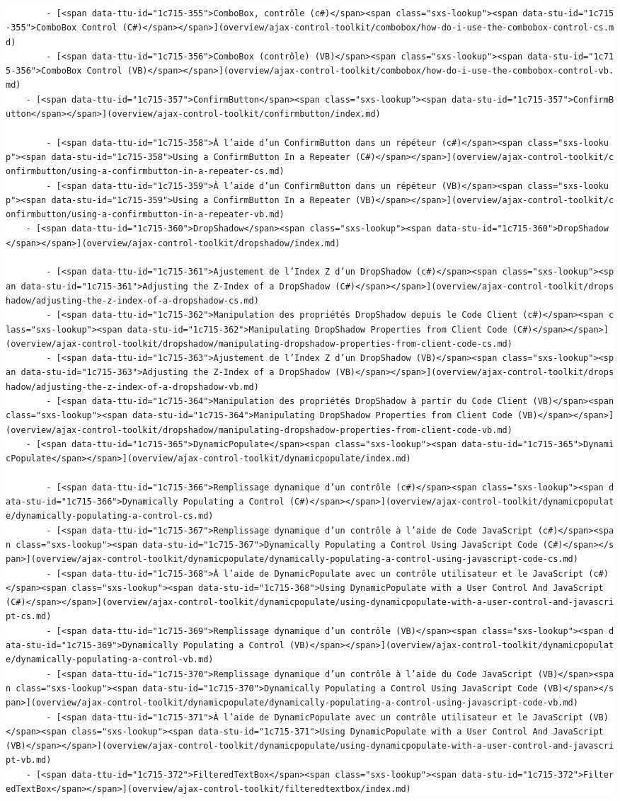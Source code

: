             - [<span data-ttu-id="1c715-355">ComboBox, contrôle (c#)</span><span class="sxs-lookup"><span data-stu-id="1c715-355">ComboBox Control (C#)</span></span>](overview/ajax-control-toolkit/combobox/how-do-i-use-the-combobox-control-cs.md)
            - [<span data-ttu-id="1c715-356">ComboBox (contrôle) (VB)</span><span class="sxs-lookup"><span data-stu-id="1c715-356">ComboBox Control (VB)</span></span>](overview/ajax-control-toolkit/combobox/how-do-i-use-the-combobox-control-vb.md)
        - [<span data-ttu-id="1c715-357">ConfirmButton</span><span class="sxs-lookup"><span data-stu-id="1c715-357">ConfirmButton</span></span>](overview/ajax-control-toolkit/confirmbutton/index.md)

            - [<span data-ttu-id="1c715-358">À l’aide d’un ConfirmButton dans un répéteur (c#)</span><span class="sxs-lookup"><span data-stu-id="1c715-358">Using a ConfirmButton In a Repeater (C#)</span></span>](overview/ajax-control-toolkit/confirmbutton/using-a-confirmbutton-in-a-repeater-cs.md)
            - [<span data-ttu-id="1c715-359">À l’aide d’un ConfirmButton dans un répéteur (VB)</span><span class="sxs-lookup"><span data-stu-id="1c715-359">Using a ConfirmButton In a Repeater (VB)</span></span>](overview/ajax-control-toolkit/confirmbutton/using-a-confirmbutton-in-a-repeater-vb.md)
        - [<span data-ttu-id="1c715-360">DropShadow</span><span class="sxs-lookup"><span data-stu-id="1c715-360">DropShadow</span></span>](overview/ajax-control-toolkit/dropshadow/index.md)

            - [<span data-ttu-id="1c715-361">Ajustement de l’Index Z d’un DropShadow (c#)</span><span class="sxs-lookup"><span data-stu-id="1c715-361">Adjusting the Z-Index of a DropShadow (C#)</span></span>](overview/ajax-control-toolkit/dropshadow/adjusting-the-z-index-of-a-dropshadow-cs.md)
            - [<span data-ttu-id="1c715-362">Manipulation des propriétés DropShadow depuis le Code Client (c#)</span><span class="sxs-lookup"><span data-stu-id="1c715-362">Manipulating DropShadow Properties from Client Code (C#)</span></span>](overview/ajax-control-toolkit/dropshadow/manipulating-dropshadow-properties-from-client-code-cs.md)
            - [<span data-ttu-id="1c715-363">Ajustement de l’Index Z d’un DropShadow (VB)</span><span class="sxs-lookup"><span data-stu-id="1c715-363">Adjusting the Z-Index of a DropShadow (VB)</span></span>](overview/ajax-control-toolkit/dropshadow/adjusting-the-z-index-of-a-dropshadow-vb.md)
            - [<span data-ttu-id="1c715-364">Manipulation des propriétés DropShadow à partir du Code Client (VB)</span><span class="sxs-lookup"><span data-stu-id="1c715-364">Manipulating DropShadow Properties from Client Code (VB)</span></span>](overview/ajax-control-toolkit/dropshadow/manipulating-dropshadow-properties-from-client-code-vb.md)
        - [<span data-ttu-id="1c715-365">DynamicPopulate</span><span class="sxs-lookup"><span data-stu-id="1c715-365">DynamicPopulate</span></span>](overview/ajax-control-toolkit/dynamicpopulate/index.md)

            - [<span data-ttu-id="1c715-366">Remplissage dynamique d’un contrôle (c#)</span><span class="sxs-lookup"><span data-stu-id="1c715-366">Dynamically Populating a Control (C#)</span></span>](overview/ajax-control-toolkit/dynamicpopulate/dynamically-populating-a-control-cs.md)
            - [<span data-ttu-id="1c715-367">Remplissage dynamique d’un contrôle à l’aide de Code JavaScript (c#)</span><span class="sxs-lookup"><span data-stu-id="1c715-367">Dynamically Populating a Control Using JavaScript Code (C#)</span></span>](overview/ajax-control-toolkit/dynamicpopulate/dynamically-populating-a-control-using-javascript-code-cs.md)
            - [<span data-ttu-id="1c715-368">À l’aide de DynamicPopulate avec un contrôle utilisateur et le JavaScript (c#)</span><span class="sxs-lookup"><span data-stu-id="1c715-368">Using DynamicPopulate with a User Control And JavaScript (C#)</span></span>](overview/ajax-control-toolkit/dynamicpopulate/using-dynamicpopulate-with-a-user-control-and-javascript-cs.md)
            - [<span data-ttu-id="1c715-369">Remplissage dynamique d’un contrôle (VB)</span><span class="sxs-lookup"><span data-stu-id="1c715-369">Dynamically Populating a Control (VB)</span></span>](overview/ajax-control-toolkit/dynamicpopulate/dynamically-populating-a-control-vb.md)
            - [<span data-ttu-id="1c715-370">Remplissage dynamique d’un contrôle à l’aide du Code JavaScript (VB)</span><span class="sxs-lookup"><span data-stu-id="1c715-370">Dynamically Populating a Control Using JavaScript Code (VB)</span></span>](overview/ajax-control-toolkit/dynamicpopulate/dynamically-populating-a-control-using-javascript-code-vb.md)
            - [<span data-ttu-id="1c715-371">À l’aide de DynamicPopulate avec un contrôle utilisateur et le JavaScript (VB)</span><span class="sxs-lookup"><span data-stu-id="1c715-371">Using DynamicPopulate with a User Control And JavaScript (VB)</span></span>](overview/ajax-control-toolkit/dynamicpopulate/using-dynamicpopulate-with-a-user-control-and-javascript-vb.md)
        - [<span data-ttu-id="1c715-372">FilteredTextBox</span><span class="sxs-lookup"><span data-stu-id="1c715-372">FilteredTextBox</span></span>](overview/ajax-control-toolkit/filteredtextbox/index.md)
